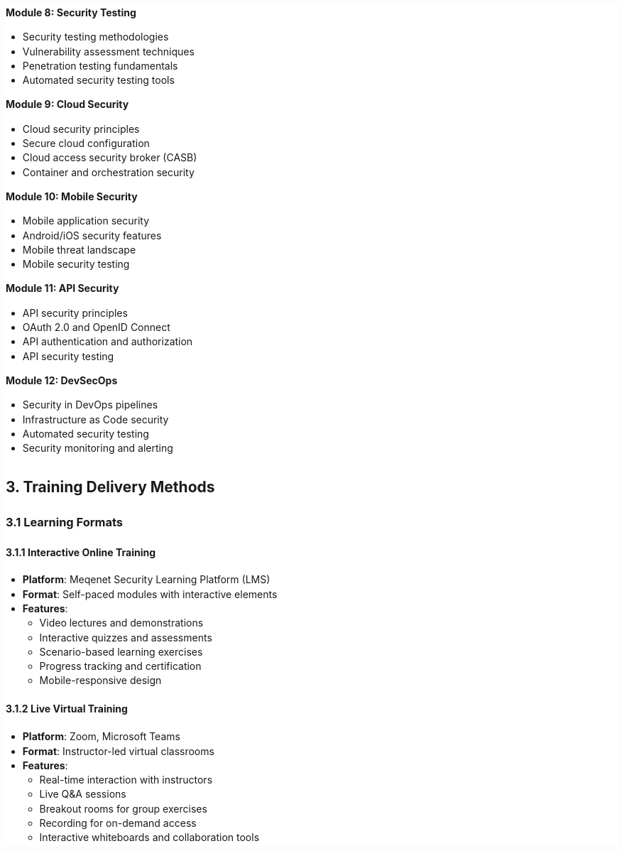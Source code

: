 **Module 8: Security Testing**
- Security testing methodologies
- Vulnerability assessment techniques
- Penetration testing fundamentals
- Automated security testing tools

**Module 9: Cloud Security**
- Cloud security principles
- Secure cloud configuration
- Cloud access security broker (CASB)
- Container and orchestration security

**Module 10: Mobile Security**
- Mobile application security
- Android/iOS security features
- Mobile threat landscape
- Mobile security testing

**Module 11: API Security**
- API security principles
- OAuth 2.0 and OpenID Connect
- API authentication and authorization
- API security testing

**Module 12: DevSecOps**
- Security in DevOps pipelines
- Infrastructure as Code security
- Automated security testing
- Security monitoring and alerting

## 3. Training Delivery Methods

### 3.1 Learning Formats

#### 3.1.1 Interactive Online Training
- **Platform**: Meqenet Security Learning Platform (LMS)
- **Format**: Self-paced modules with interactive elements
- **Features**:
  - Video lectures and demonstrations
  - Interactive quizzes and assessments
  - Scenario-based learning exercises
  - Progress tracking and certification
  - Mobile-responsive design

#### 3.1.2 Live Virtual Training
- **Platform**: Zoom, Microsoft Teams
- **Format**: Instructor-led virtual classrooms
- **Features**:
  - Real-time interaction with instructors
  - Live Q&A sessions
  - Breakout rooms for group exercises
  - Recording for on-demand access
  - Interactive whiteboards and collaboration tools
